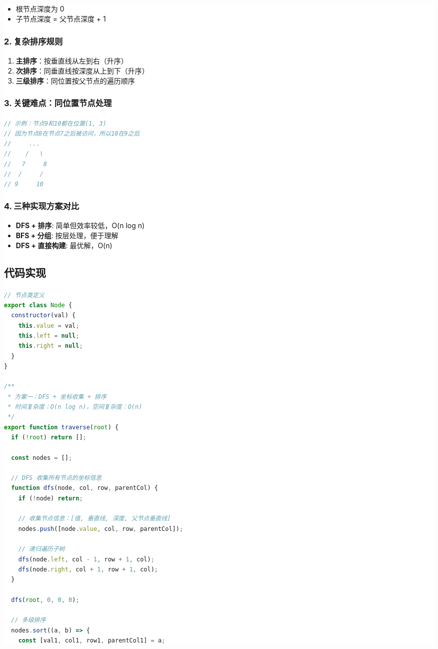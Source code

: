 - 根节点深度为 0
- 子节点深度 = 父节点深度 + 1

### 2. 复杂排序规则

1. **主排序**：按垂直线从左到右（升序）
2. **次排序**：同垂直线按深度从上到下（升序）
3. **三级排序**：同位置按父节点的遍历顺序

### 3. 关键难点：同位置节点处理

```javascript
// 示例：节点9和10都在位置(1, 3)
// 因为节点8在节点7之后被访问，所以10在9之后
//     ...
//    /   \
//   7     8
//  /     /
// 9     10
```

### 4. 三种实现方案对比

- **DFS + 排序**: 简单但效率较低，O(n log n)
- **BFS + 分组**: 按层处理，便于理解
- **DFS + 直接构建**: 最优解，O(n)

## 代码实现

```javascript
// 节点类定义
export class Node {
  constructor(val) {
    this.value = val;
    this.left = null;
    this.right = null;
  }
}

/**
 * 方案一：DFS + 坐标收集 + 排序
 * 时间复杂度：O(n log n)，空间复杂度：O(n)
 */
export function traverse(root) {
  if (!root) return [];

  const nodes = [];

  // DFS 收集所有节点的坐标信息
  function dfs(node, col, row, parentCol) {
    if (!node) return;

    // 收集节点信息：[值, 垂直线, 深度, 父节点垂直线]
    nodes.push([node.value, col, row, parentCol]);

    // 递归遍历子树
    dfs(node.left, col - 1, row + 1, col);
    dfs(node.right, col + 1, row + 1, col);
  }

  dfs(root, 0, 0, 0);

  // 多级排序
  nodes.sort((a, b) => {
    const [val1, col1, row1, parentCol1] = a;
```
